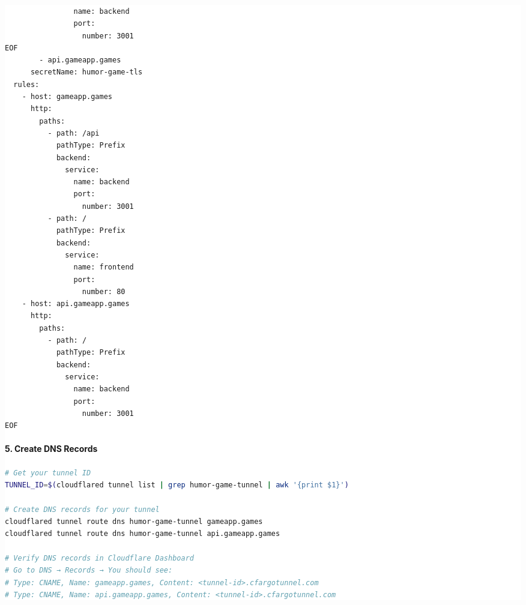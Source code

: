 ```bash
                name: backend
                port:
                  number: 3001
EOF
        - api.gameapp.games
      secretName: humor-game-tls
  rules:
    - host: gameapp.games
      http:
        paths:
          - path: /api
            pathType: Prefix
            backend:
              service:
                name: backend
                port:
                  number: 3001
          - path: /
            pathType: Prefix
            backend:
              service:
                name: frontend
                port:
                  number: 80
    - host: api.gameapp.games
      http:
        paths:
          - path: /
            pathType: Prefix
            backend:
              service:
                name: backend
                port:
                  number: 3001
EOF
```

#### **5. Create DNS Records**
```bash
# Get your tunnel ID
TUNNEL_ID=$(cloudflared tunnel list | grep humor-game-tunnel | awk '{print $1}')

# Create DNS records for your tunnel
cloudflared tunnel route dns humor-game-tunnel gameapp.games
cloudflared tunnel route dns humor-game-tunnel api.gameapp.games

# Verify DNS records in Cloudflare Dashboard
# Go to DNS → Records → You should see:
# Type: CNAME, Name: gameapp.games, Content: <tunnel-id>.cfargotunnel.com
# Type: CNAME, Name: api.gameapp.games, Content: <tunnel-id>.cfargotunnel.com
```
